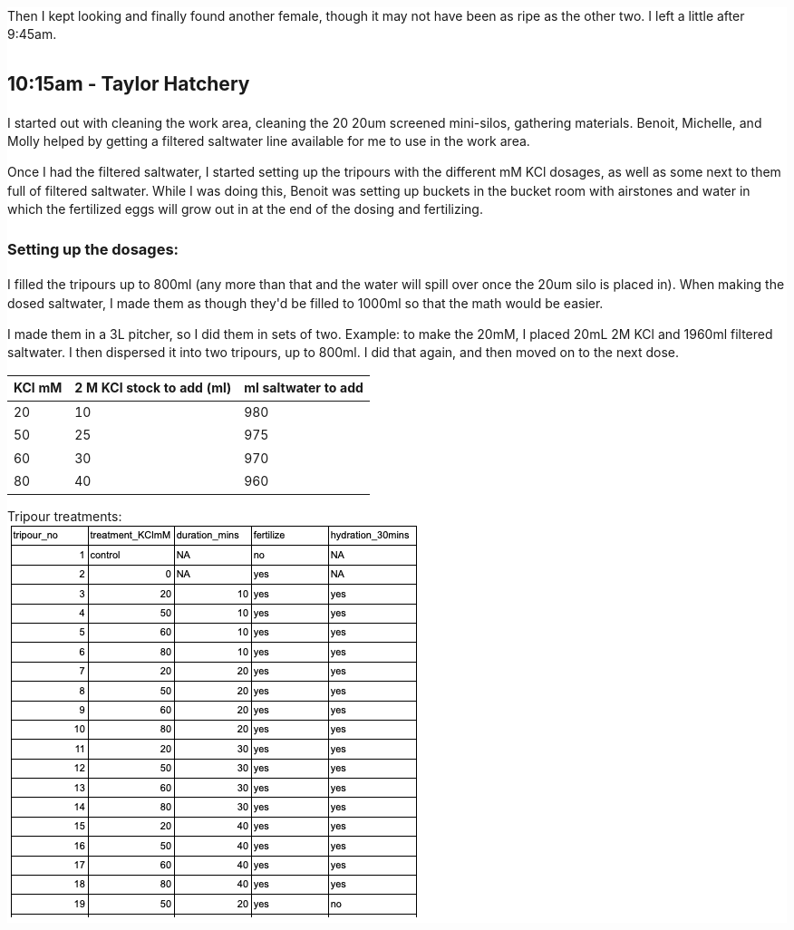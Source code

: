 Then I kept looking and finally found another female, though it may not have been as ripe as the other two. I left a little after 9:45am. 

## 10:15am - Taylor Hatchery
I started out with cleaning the work area, cleaning the 20 20um screened mini-silos, gathering materials. Benoit, Michelle, and Molly helped by getting a filtered saltwater line available for me to use in the work area. 

Once I had the filtered saltwater, I started setting up the tripours with the different mM KCl dosages, as well as some next to them full of filtered saltwater. While I was doing this, Benoit was setting up buckets in the bucket room with airstones and water in which the fertilized eggs will grow out in at the end of the dosing and fertilizing. 

### Setting up the dosages:    
I filled the tripours up to 800ml (any more than that and the water will spill over once the 20um silo is placed in). When making the dosed saltwater, I made them as though they'd be filled to 1000ml so that the math would be easier. 

I made them in a 3L pitcher, so I did them in sets of two. Example: to make the 20mM, I placed 20mL 2M KCl and 1960ml filtered saltwater. I then dispersed it into two tripours, up to 800ml. I did that again, and then moved on to the next dose. 

| KCl mM | 2 M KCl stock to add (ml) | ml saltwater to add |
|--------|---------------------------|---------------------|
| 20     | 10                        | 980                 |
| 50     | 25                        | 975                 |
| 60     | 30                        | 970                 |
| 80     | 40                        | 960                 |

Tripour treatments:       
![img](../notebook-images/061019-round2-stripspawn-pics/tripour-amounts.png)
